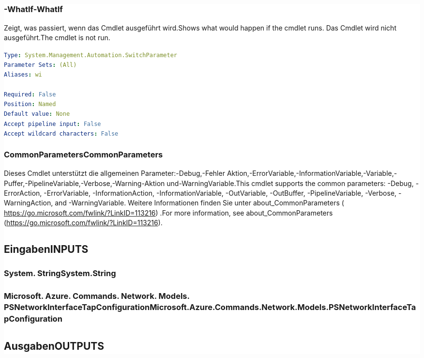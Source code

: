 ### <span data-ttu-id="f22c0-137">-WhatIf</span><span class="sxs-lookup"><span data-stu-id="f22c0-137">-WhatIf</span></span>
<span data-ttu-id="f22c0-138">Zeigt, was passiert, wenn das Cmdlet ausgeführt wird.</span><span class="sxs-lookup"><span data-stu-id="f22c0-138">Shows what would happen if the cmdlet runs.</span></span>
<span data-ttu-id="f22c0-139">Das Cmdlet wird nicht ausgeführt.</span><span class="sxs-lookup"><span data-stu-id="f22c0-139">The cmdlet is not run.</span></span>

```yaml
Type: System.Management.Automation.SwitchParameter
Parameter Sets: (All)
Aliases: wi

Required: False
Position: Named
Default value: None
Accept pipeline input: False
Accept wildcard characters: False
```

### <span data-ttu-id="f22c0-140">CommonParameters</span><span class="sxs-lookup"><span data-stu-id="f22c0-140">CommonParameters</span></span>
<span data-ttu-id="f22c0-141">Dieses Cmdlet unterstützt die allgemeinen Parameter:-Debug,-Fehler Aktion,-ErrorVariable,-InformationVariable,-Variable,-Puffer,-PipelineVariable,-Verbose,-Warning-Aktion und-WarningVariable.</span><span class="sxs-lookup"><span data-stu-id="f22c0-141">This cmdlet supports the common parameters: -Debug, -ErrorAction, -ErrorVariable, -InformationAction, -InformationVariable, -OutVariable, -OutBuffer, -PipelineVariable, -Verbose, -WarningAction, and -WarningVariable.</span></span> <span data-ttu-id="f22c0-142">Weitere Informationen finden Sie unter about_CommonParameters ( https://go.microsoft.com/fwlink/?LinkID=113216) .</span><span class="sxs-lookup"><span data-stu-id="f22c0-142">For more information, see about_CommonParameters (https://go.microsoft.com/fwlink/?LinkID=113216).</span></span>

## <span data-ttu-id="f22c0-143">Eingaben</span><span class="sxs-lookup"><span data-stu-id="f22c0-143">INPUTS</span></span>

### <span data-ttu-id="f22c0-144">System. String</span><span class="sxs-lookup"><span data-stu-id="f22c0-144">System.String</span></span>

### <span data-ttu-id="f22c0-145">Microsoft. Azure. Commands. Network. Models. PSNetworkInterfaceTapConfiguration</span><span class="sxs-lookup"><span data-stu-id="f22c0-145">Microsoft.Azure.Commands.Network.Models.PSNetworkInterfaceTapConfiguration</span></span>

## <span data-ttu-id="f22c0-146">Ausgaben</span><span class="sxs-lookup"><span data-stu-id="f22c0-146">OUTPUTS</span></span>
